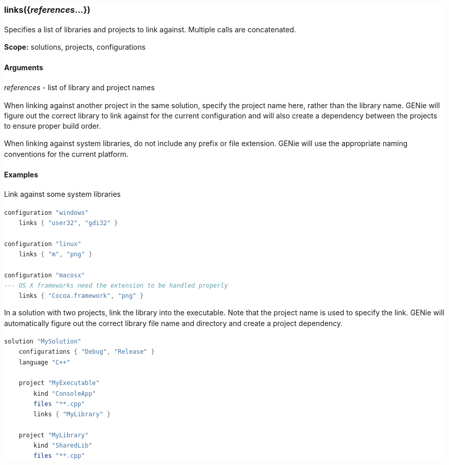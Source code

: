 
### links({_references_...})

Specifies a list of libraries and projects to link against. Multiple calls are concatenated.

**Scope:** solutions, projects, configurations

#### Arguments

_references_ - list of library and project names

When linking against another project in the same solution, specify the project name here, rather than the library name.
GENie will figure out the correct library to link against for the current configuration and will also create a
dependency between the projects to ensure proper build order.

When linking against system libraries, do not include any prefix or file extension. GENie will use the appropriate
naming conventions for the current platform.

#### Examples

Link against some system libraries

```lua
configuration "windows"
    links { "user32", "gdi32" }

configuration "linux"
    links { "m", "png" }

configuration "macosx"
--- OS X frameworks need the extension to be handled properly
    links { "Cocoa.framework", "png" }
```

In a solution with two projects, link the library into the executable. Note that the project name is used to specify the
link. GENie will automatically figure out the correct library file name and directory and create a project dependency.

```lua
solution "MySolution"
    configurations { "Debug", "Release" }
    language "C++"

    project "MyExecutable"
        kind "ConsoleApp"
        files "**.cpp"
        links { "MyLibrary" }

    project "MyLibrary"
        kind "SharedLib"
        files "**.cpp"
```
